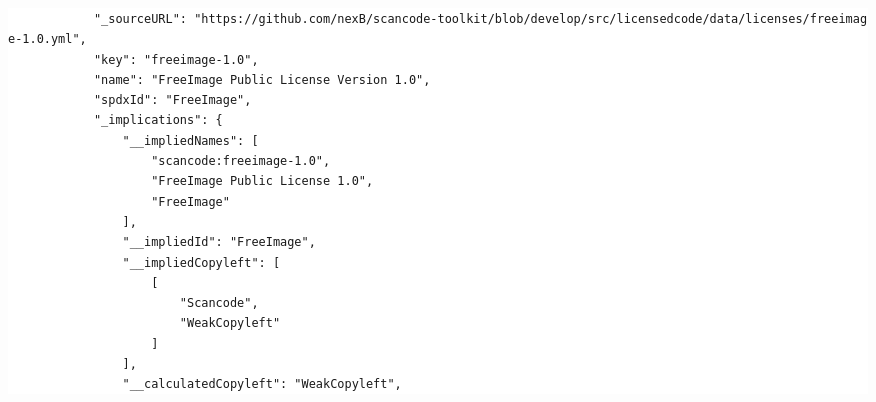                 "_sourceURL": "https://github.com/nexB/scancode-toolkit/blob/develop/src/licensedcode/data/licenses/freeimage-1.0.yml",
                "key": "freeimage-1.0",
                "name": "FreeImage Public License Version 1.0",
                "spdxId": "FreeImage",
                "_implications": {
                    "__impliedNames": [
                        "scancode:freeimage-1.0",
                        "FreeImage Public License 1.0",
                        "FreeImage"
                    ],
                    "__impliedId": "FreeImage",
                    "__impliedCopyleft": [
                        [
                            "Scancode",
                            "WeakCopyleft"
                        ]
                    ],
                    "__calculatedCopyleft": "WeakCopyleft",